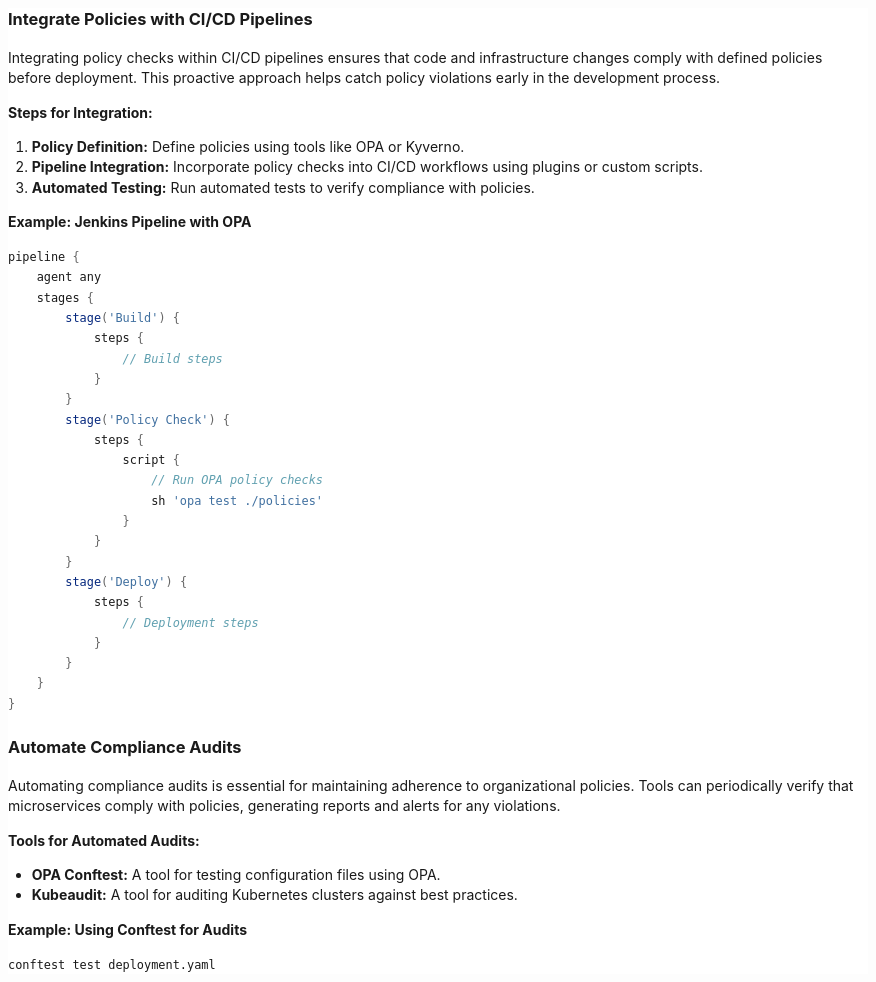 ### Integrate Policies with CI/CD Pipelines

Integrating policy checks within CI/CD pipelines ensures that code and infrastructure changes comply with defined policies before deployment. This proactive approach helps catch policy violations early in the development process.

**Steps for Integration:**
1. **Policy Definition:** Define policies using tools like OPA or Kyverno.
2. **Pipeline Integration:** Incorporate policy checks into CI/CD workflows using plugins or custom scripts.
3. **Automated Testing:** Run automated tests to verify compliance with policies.

**Example: Jenkins Pipeline with OPA**

```groovy
pipeline {
    agent any
    stages {
        stage('Build') {
            steps {
                // Build steps
            }
        }
        stage('Policy Check') {
            steps {
                script {
                    // Run OPA policy checks
                    sh 'opa test ./policies'
                }
            }
        }
        stage('Deploy') {
            steps {
                // Deployment steps
            }
        }
    }
}
```

### Automate Compliance Audits

Automating compliance audits is essential for maintaining adherence to organizational policies. Tools can periodically verify that microservices comply with policies, generating reports and alerts for any violations.

**Tools for Automated Audits:**
- **OPA Conftest:** A tool for testing configuration files using OPA.
- **Kubeaudit:** A tool for auditing Kubernetes clusters against best practices.

**Example: Using Conftest for Audits**

```bash
conftest test deployment.yaml
```
